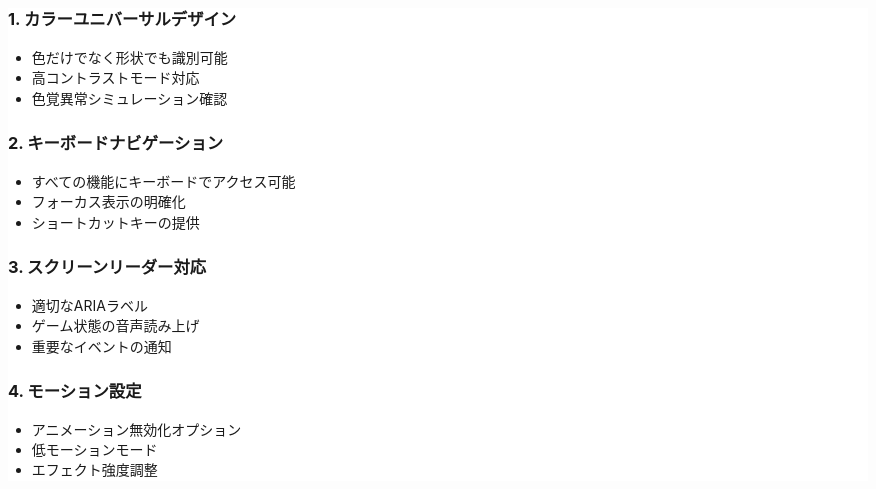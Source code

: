 ### 1. カラーユニバーサルデザイン
- 色だけでなく形状でも識別可能
- 高コントラストモード対応
- 色覚異常シミュレーション確認

### 2. キーボードナビゲーション
- すべての機能にキーボードでアクセス可能
- フォーカス表示の明確化
- ショートカットキーの提供

### 3. スクリーンリーダー対応
- 適切なARIAラベル
- ゲーム状態の音声読み上げ
- 重要なイベントの通知

### 4. モーション設定
- アニメーション無効化オプション
- 低モーションモード
- エフェクト強度調整